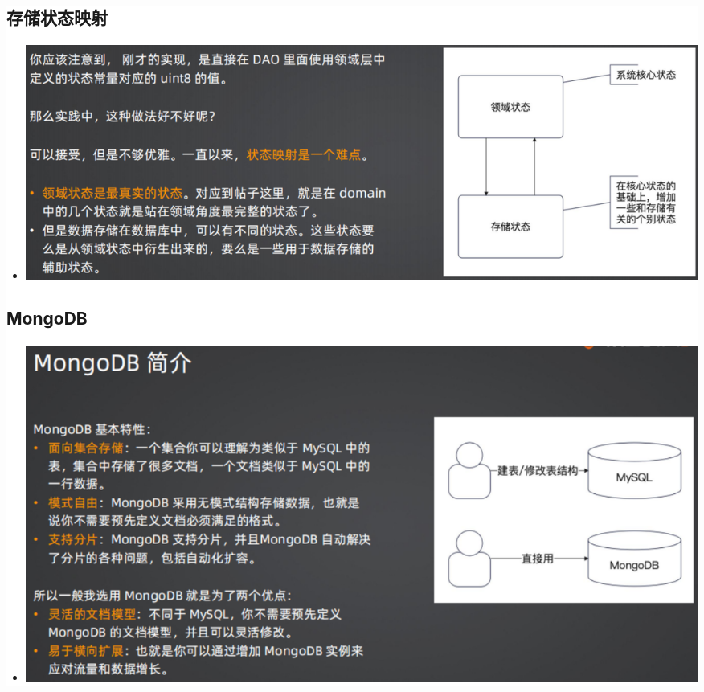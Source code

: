 ## 存储状态映射

+ ![image-20240219180115423](PrimaryGo.assets/image-20240219180115423.png)

## MongoDB

+ ![image-20240219181016108](PrimaryGo.assets/image-20240219181016108.png)